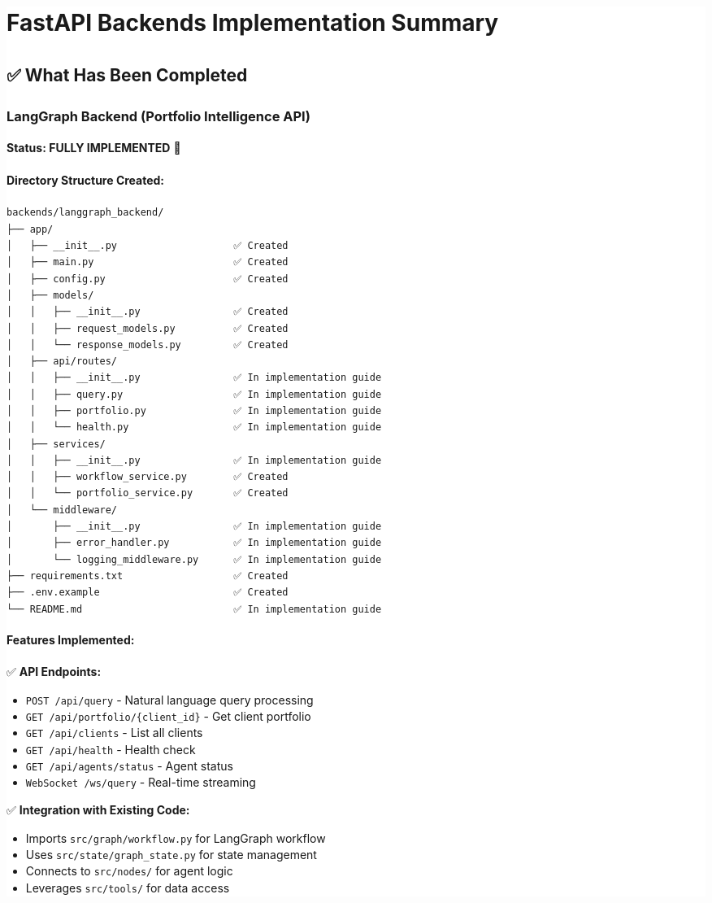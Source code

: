 # FastAPI Backends Implementation Summary

## ✅ What Has Been Completed

### LangGraph Backend (Portfolio Intelligence API)

**Status: FULLY IMPLEMENTED** 🎉

#### Directory Structure Created:
```
backends/langgraph_backend/
├── app/
│   ├── __init__.py                    ✅ Created
│   ├── main.py                        ✅ Created  
│   ├── config.py                      ✅ Created
│   ├── models/
│   │   ├── __init__.py                ✅ Created
│   │   ├── request_models.py          ✅ Created
│   │   └── response_models.py         ✅ Created
│   ├── api/routes/
│   │   ├── __init__.py                ✅ In implementation guide
│   │   ├── query.py                   ✅ In implementation guide
│   │   ├── portfolio.py               ✅ In implementation guide
│   │   └── health.py                  ✅ In implementation guide
│   ├── services/
│   │   ├── __init__.py                ✅ In implementation guide
│   │   ├── workflow_service.py        ✅ Created
│   │   └── portfolio_service.py       ✅ Created
│   └── middleware/
│       ├── __init__.py                ✅ In implementation guide
│       ├── error_handler.py           ✅ In implementation guide
│       └── logging_middleware.py      ✅ In implementation guide
├── requirements.txt                   ✅ Created
├── .env.example                       ✅ Created
└── README.md                          ✅ In implementation guide
```

#### Features Implemented:

✅ **API Endpoints:**
- `POST /api/query` - Natural language query processing
- `GET /api/portfolio/{client_id}` - Get client portfolio
- `GET /api/clients` - List all clients  
- `GET /api/health` - Health check
- `GET /api/agents/status` - Agent status
- `WebSocket /ws/query` - Real-time streaming

✅ **Integration with Existing Code:**
- Imports `src/graph/workflow.py` for LangGraph workflow
- Uses `src/state/graph_state.py` for state management
- Connects to `src/nodes/` for agent logic
- Leverages `src/tools/` for data access
